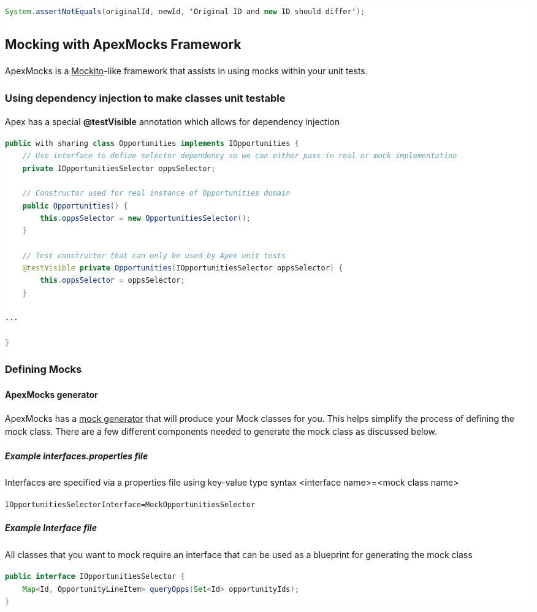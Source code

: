 ```java
System.assertNotEquals(originalId, newId, 'Original ID and new ID should differ');
```

## Mocking with ApexMocks Framework

ApexMocks is a [Mockito](http://mockito.org/)-like framework that assists in using mocks within your unit tests.

### Using dependency injection to make classes unit testable

Apex has a special **@testVisible** annotation which allows for dependency injection

```java
public with sharing class Opportunities implements IOpportunities {
    // Use interface to define selector dependency so we can either pass in real or mock implementation
    private IOpportunitiesSelector oppsSelector;

    // Constructor used for real instance of Opportunities domain
    public Opportunities() {
        this.oppsSelector = new OpportunitiesSelector();
    }

    // Test constructor that can only be used by Apex unit tests
    @testVisible private Opportunities(IOpportunitiesSelector oppsSelector) {
        this.oppsSelector = oppsSelector;
    }

...

}
```

### Defining Mocks

#### ApexMocks generator
ApexMocks has a [mock generator](https://code4cloud.wordpress.com/2014/06/27/new-improved-apex-mocks-generator/) that will produce your Mock classes for you.  This helps simplify the process of defining the mock class.  There are a few different components needed to generate the mock class as discussed below.

##### Example interfaces.properties file
Interfaces are specified via a properties file using key-value type syntax &lt;interface name&gt;=&lt;mock class name&gt;
```
IOpportunitiesSelectorInterface=MockOpportunitiesSelector
```

##### Example Interface file
All classes that you want to mock require an interface that can be used as a blueprint for generating the mock class
```java
public interface IOpportunitiesSelector {
	Map<Id, OpportunityLineItem> queryOpps(Set<Id> opportunityIds);
}
```
